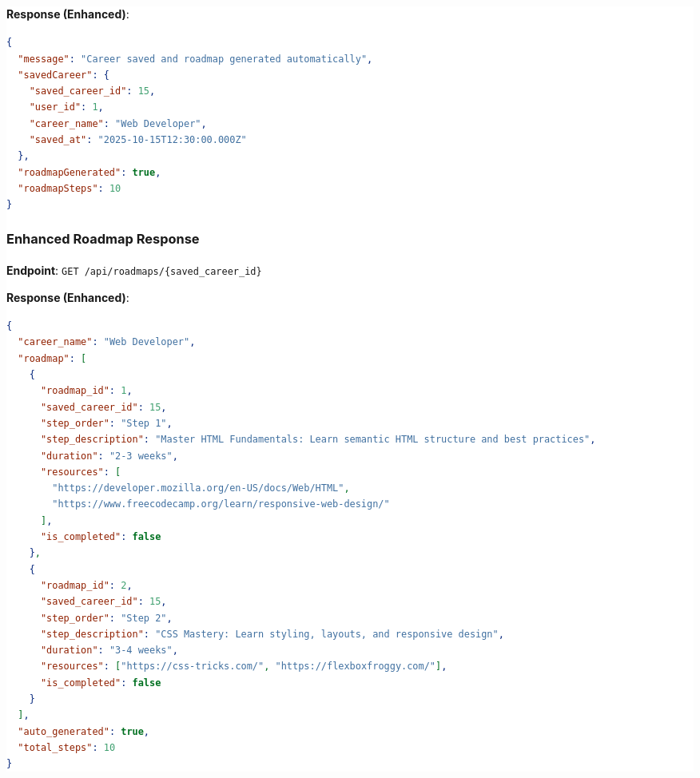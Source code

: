 **Response (Enhanced)**:

```json
{
  "message": "Career saved and roadmap generated automatically",
  "savedCareer": {
    "saved_career_id": 15,
    "user_id": 1,
    "career_name": "Web Developer",
    "saved_at": "2025-10-15T12:30:00.000Z"
  },
  "roadmapGenerated": true,
  "roadmapSteps": 10
}
```

### **Enhanced Roadmap Response**

**Endpoint**: `GET /api/roadmaps/{saved_career_id}`

**Response (Enhanced)**:

```json
{
  "career_name": "Web Developer",
  "roadmap": [
    {
      "roadmap_id": 1,
      "saved_career_id": 15,
      "step_order": "Step 1",
      "step_description": "Master HTML Fundamentals: Learn semantic HTML structure and best practices",
      "duration": "2-3 weeks",
      "resources": [
        "https://developer.mozilla.org/en-US/docs/Web/HTML",
        "https://www.freecodecamp.org/learn/responsive-web-design/"
      ],
      "is_completed": false
    },
    {
      "roadmap_id": 2,
      "saved_career_id": 15,
      "step_order": "Step 2",
      "step_description": "CSS Mastery: Learn styling, layouts, and responsive design",
      "duration": "3-4 weeks",
      "resources": ["https://css-tricks.com/", "https://flexboxfroggy.com/"],
      "is_completed": false
    }
  ],
  "auto_generated": true,
  "total_steps": 10
}
```
